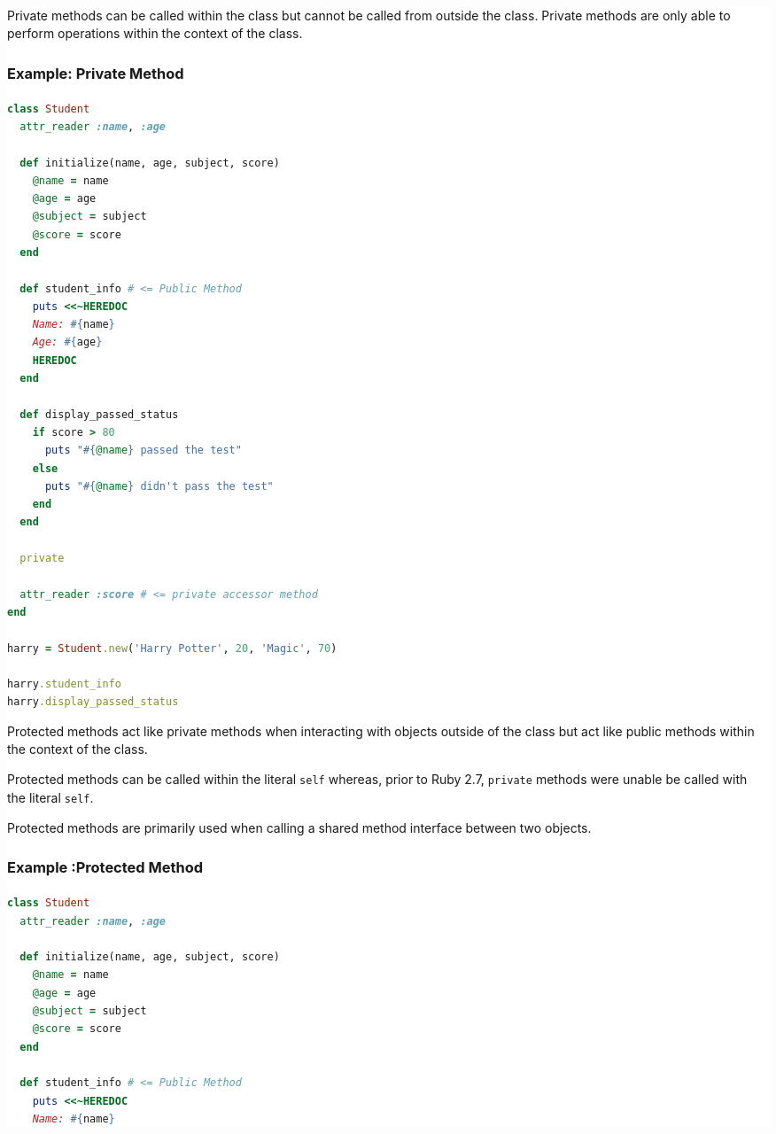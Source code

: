 Private methods can be called within the class but cannot be called from outside the class. Private methods are only able to perform operations within the context of the class. 

### Example: Private Method

```ruby
class Student
  attr_reader :name, :age

  def initialize(name, age, subject, score)
    @name = name
    @age = age
    @subject = subject
    @score = score
  end

  def student_info # <= Public Method
    puts <<~HEREDOC
    Name: #{name}
    Age: #{age}
    HEREDOC
  end

  def display_passed_status
    if score > 80
      puts "#{@name} passed the test"
    else
      puts "#{@name} didn't pass the test"
    end
  end

  private

  attr_reader :score # <= private accessor method
end

harry = Student.new('Harry Potter', 20, 'Magic', 70)

harry.student_info
harry.display_passed_status
```

Protected methods act like private methods when interacting with objects outside of the class but act like public methods within the context of the class.

Protected methods can be called within the literal `self` whereas, prior to Ruby 2.7, `private` methods were unable be called with the literal `self`. 

Protected methods are primarily used when calling a shared method interface between two objects. 

### Example :Protected Method

```ruby
class Student
  attr_reader :name, :age

  def initialize(name, age, subject, score)
    @name = name
    @age = age
    @subject = subject
    @score = score
  end

  def student_info # <= Public Method
    puts <<~HEREDOC
    Name: #{name}
```
